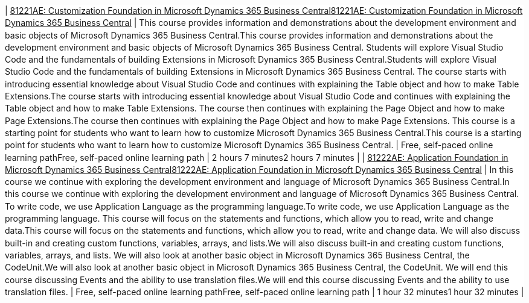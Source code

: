 | [<span data-ttu-id="91a8f-213">81221AE: Customization Foundation in Microsoft Dynamics 365 Business Central</span><span class="sxs-lookup"><span data-stu-id="91a8f-213">81221AE: Customization Foundation in Microsoft Dynamics 365 Business Central</span></span>]()                                   | <span data-ttu-id="91a8f-214">This course provides information and demonstrations about the development environment and basic objects of Microsoft Dynamics 365 Business Central.</span><span class="sxs-lookup"><span data-stu-id="91a8f-214">This course provides information and demonstrations about the development environment and basic objects of Microsoft Dynamics 365 Business Central.</span></span> <span data-ttu-id="91a8f-215">Students will explore Visual Studio Code and the fundamentals of building Extensions in Microsoft Dynamics 365 Business Central.</span><span class="sxs-lookup"><span data-stu-id="91a8f-215">Students will explore Visual Studio Code and the fundamentals of building Extensions in Microsoft Dynamics 365 Business Central.</span></span> <span data-ttu-id="91a8f-216">The course starts with introducing essential knowledge about Visual Studio Code and continues with explaining the Table object and how to make Table Extensions.</span><span class="sxs-lookup"><span data-stu-id="91a8f-216">The course starts with introducing essential knowledge about Visual Studio Code and continues with explaining the Table object and how to make Table Extensions.</span></span> <span data-ttu-id="91a8f-217">The course then continues with explaining the Page Object and how to make Page Extensions.</span><span class="sxs-lookup"><span data-stu-id="91a8f-217">The course then continues with explaining the Page Object and how to make Page Extensions.</span></span> <span data-ttu-id="91a8f-218">This course is a starting point for students who want to learn how to customize Microsoft Dynamics 365 Business Central.</span><span class="sxs-lookup"><span data-stu-id="91a8f-218">This course is a starting point for students who want to learn how to customize Microsoft Dynamics 365 Business Central.</span></span> | <span data-ttu-id="91a8f-219">Free, self-paced online learning path</span><span class="sxs-lookup"><span data-stu-id="91a8f-219">Free, self-paced online learning path</span></span> | <span data-ttu-id="91a8f-220">2 hours 7 minutes</span><span class="sxs-lookup"><span data-stu-id="91a8f-220">2 hours 7 minutes</span></span>     |
| [<span data-ttu-id="91a8f-221">81222AE: Application Foundation in Microsoft Dynamics 365 Business Central</span><span class="sxs-lookup"><span data-stu-id="91a8f-221">81222AE: Application Foundation in Microsoft Dynamics 365 Business Central</span></span>]()                                     | <span data-ttu-id="91a8f-222">In this course we continue with exploring the development environment and language of Microsoft Dynamics 365 Business Central.</span><span class="sxs-lookup"><span data-stu-id="91a8f-222">In this course we continue with exploring the development environment and language of Microsoft Dynamics 365 Business Central.</span></span> <span data-ttu-id="91a8f-223">To write code, we use Application Language as the programming language.</span><span class="sxs-lookup"><span data-stu-id="91a8f-223">To write code, we use Application Language as the programming language.</span></span> <span data-ttu-id="91a8f-224">This course will focus on the statements and functions, which allow you to read, write and change data.</span><span class="sxs-lookup"><span data-stu-id="91a8f-224">This course will focus on the statements and functions, which allow you to read, write and change data.</span></span> <span data-ttu-id="91a8f-225">We will also discuss built-in and creating custom functions, variables, arrays, and lists.</span><span class="sxs-lookup"><span data-stu-id="91a8f-225">We will also discuss built-in and creating custom functions, variables, arrays, and lists.</span></span> <span data-ttu-id="91a8f-226">We will also look at another basic object in Microsoft Dynamics 365 Business Central, the CodeUnit.</span><span class="sxs-lookup"><span data-stu-id="91a8f-226">We will also look at another basic object in Microsoft Dynamics 365 Business Central, the CodeUnit.</span></span> <span data-ttu-id="91a8f-227">We will end this course discussing Events and the ability to use translation files.</span><span class="sxs-lookup"><span data-stu-id="91a8f-227">We will end this course discussing Events and the ability to use translation files.</span></span>                                                                         | <span data-ttu-id="91a8f-228">Free, self-paced online learning path</span><span class="sxs-lookup"><span data-stu-id="91a8f-228">Free, self-paced online learning path</span></span> | <span data-ttu-id="91a8f-229">1 hour 32 minutes</span><span class="sxs-lookup"><span data-stu-id="91a8f-229">1 hour 32 minutes</span></span>     |